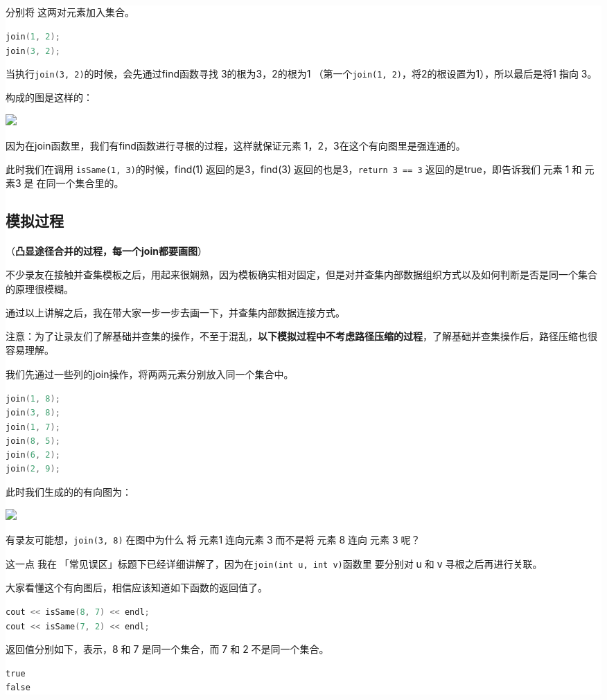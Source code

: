 分别将 这两对元素加入集合。

```CPP
join(1, 2);
join(3, 2);
```

当执行`join(3, 2)`的时候，会先通过find函数寻找 3的根为3，2的根为1 （第一个`join(1, 2)`，将2的根设置为1），所以最后是将1 指向 3。

构成的图是这样的：

![](https://code-thinking-1253855093.file.myqcloud.com/pics/20230525112101.png)

因为在join函数里，我们有find函数进行寻根的过程，这样就保证元素 1，2，3在这个有向图里是强连通的。

此时我们在调用  `isSame(1, 3)`的时候，find(1) 返回的是3，find(3) 返回的也是3，`return 3 == 3` 返回的是true，即告诉我们 元素 1 和 元素3 是 在同一个集合里的。




## 模拟过程

（**凸显途径合并的过程，每一个join都要画图**）

不少录友在接触并查集模板之后，用起来很娴熟，因为模板确实相对固定，但是对并查集内部数据组织方式以及如何判断是否是同一个集合的原理很模糊。

通过以上讲解之后，我在带大家一步一步去画一下，并查集内部数据连接方式。

注意：为了让录友们了解基础并查集的操作，不至于混乱，**以下模拟过程中不考虑路径压缩的过程**，了解基础并查集操作后，路径压缩也很容易理解。

我们先通过一些列的join操作，将两两元素分别放入同一个集合中。

```CPP
join(1, 8);
join(3, 8);
join(1, 7);
join(8, 5);
join(6, 2);
join(2, 9);

```

此时我们生成的的有向图为：

![](https://code-thinking-1253855093.file.myqcloud.com/pics/20230526122203.png)

有录友可能想，`join(3, 8)` 在图中为什么 将 元素1 连向元素 3 而不是将 元素 8 连向 元素 3 呢？

这一点 我在 「常见误区」标题下已经详细讲解了，因为在`join(int u, int v)`函数里 要分别对 u 和 v 寻根之后再进行关联。

大家看懂这个有向图后，相信应该知道如下函数的返回值了。

```CPP
cout << isSame(8, 7) << endl;
cout << isSame(7, 2) << endl;
```

返回值分别如下，表示，8 和 7 是同一个集合，而 7 和 2 不是同一个集合。

```
true
false
```
